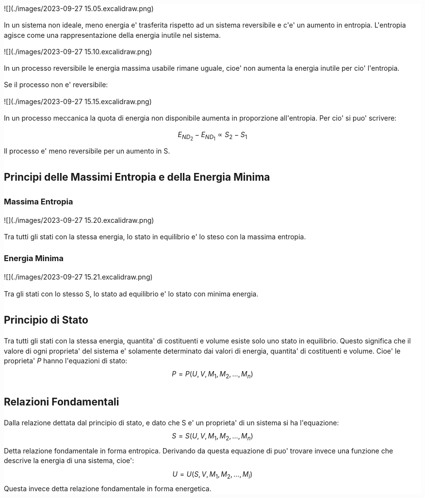 <!Diagramma processo non ideale>
![](./images/2023-09-27 15.05.excalidraw.png)

In un sistema non ideale, meno energia e' trasferita rispetto ad un sistema reversibile e c'e' un aumento in entropia. L'entropia agisce come una rappresentazione della energia inutile nel sistema.

<!Diagramma reversibile>
![](./images/2023-09-27 15.10.excalidraw.png)

In un processo reversibile le energia massima usabile rimane uguale, cioe' non aumenta la energia inutile per cio' l'entropia.

Se il processo non e' reversibile:
<!Diagramma processo non reversibile>
![](./images/2023-09-27 15.15.excalidraw.png)

In un processo meccanica la quota di energia non disponibile aumenta in proporzione all'entropia. Per cio' si puo' scrivere:

$$E_{ND_2} - E_{ND_1} \propto S_2 - S_1$$
Il processo e' meno reversibile per un aumento in S.

## Principi delle Massimi Entropia e della Energia Minima

### Massima Entropia

<!Diagramma>
![](./images/2023-09-27 15.20.excalidraw.png)

Tra tutti gli stati con la stessa energia, lo stato in equilibrio e' lo steso con la massima entropia.

### Energia Minima

<!Diagramma>
![](./images/2023-09-27 15.21.excalidraw.png)

Tra gli stati con lo stesso S, lo stato ad equilibrio e' lo stato con minima energia.

## Principio di Stato

Tra tutti gli stati con la stessa energia, quantita' di costituenti e volume esiste solo uno stato in equilibrio. Questo significa che il valore di ogni proprieta' del sistema e' solamente determinato dai valori di energia, quantita' di costituenti e volume. Cioe' le proprieta' $P$ hanno l'equazioni di stato:
$$P = P(U,V,M_1,M_2,\dots,M_n)$$
## Relazioni Fondamentali

Dalla relazione dettata dal principio di stato, e dato che S e' un proprieta' di un sistema si ha l'equazione:
$$S = S(U,V,M_1,M_2,\dots,M_n)$$
Detta relazione fondamentale in forma entropica.
Derivando da questa equazione di puo' trovare invece una funzione che descrive la energia di una sistema, cioe':
$$U = U(S,V,M_1,M_2,\dots,M_i)$$
Questa invece detta relazione fondamentale in forma energetica.
